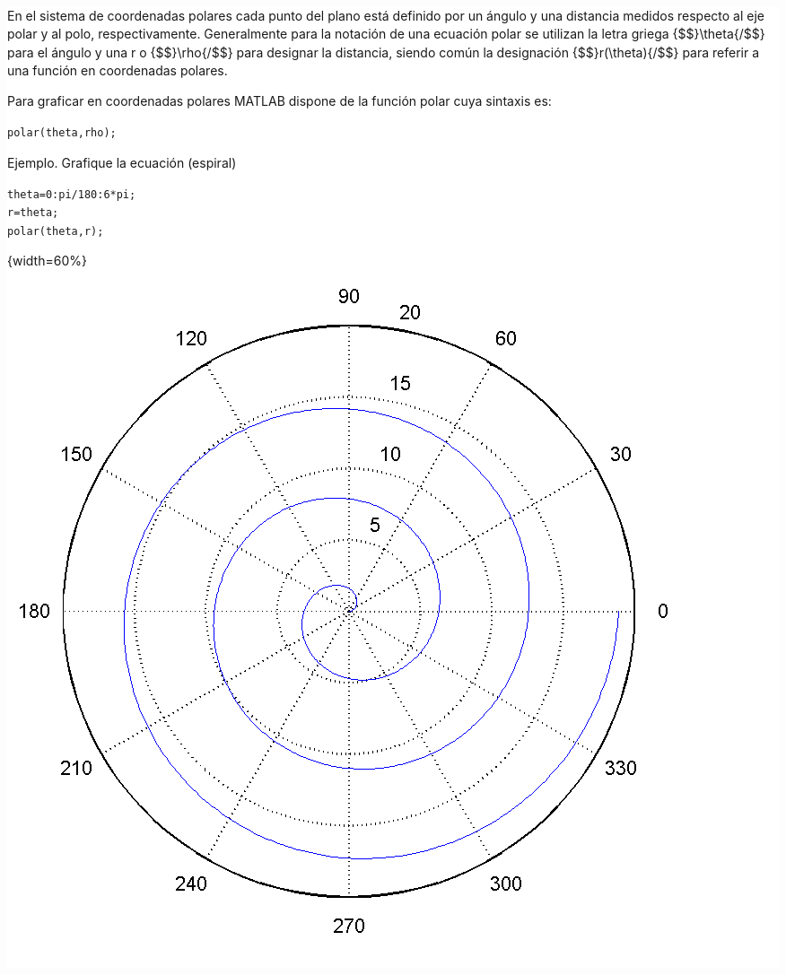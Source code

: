 En el sistema de coordenadas polares cada punto del plano está definido
por un ángulo y una distancia medidos respecto al eje polar y al polo,
respectivamente. Generalmente para la notación de una ecuación polar se
utilizan la letra griega {$$}\theta{/$$} para el ángulo y una r o {$$}\rho{/$$} para
designar la distancia, siendo común la designación {$$}r(\theta){/$$} para
referir a una función en coordenadas polares.

Para graficar en coordenadas polares MATLAB dispone de la función polar
cuya sintaxis es:

    polar(theta,rho);

Ejemplo. Grafique la ecuación (espiral)

    theta=0:pi/180:6*pi;
    r=theta;
    polar(theta,r);

{width=60%}
![](images/ch4/img_4_6.png)
